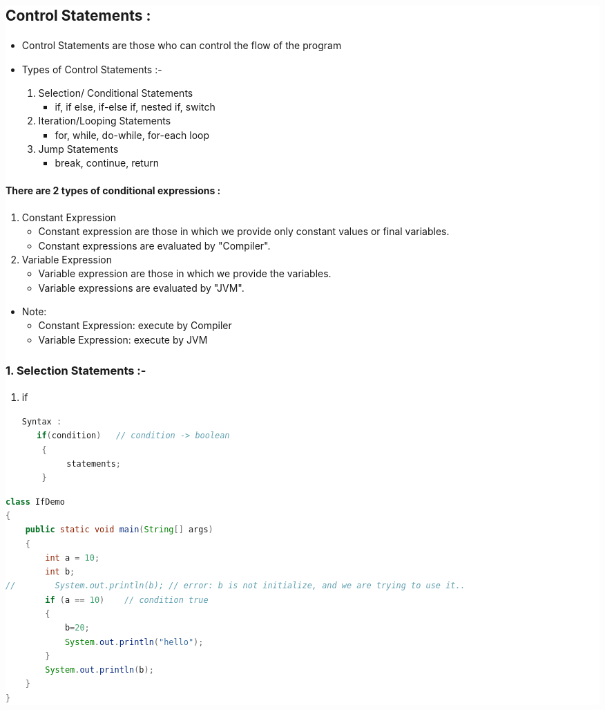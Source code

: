 
## Control Statements :
- Control Statements are those who can control the flow of the program
  

- Types of Control Statements :-
  1. Selection/ Conditional Statements
     - if, if else, if-else if, nested if, switch
  2. Iteration/Looping Statements
     - for, while, do-while, for-each loop
  3. Jump Statements
     - break, continue, return


 #### There are 2 types of conditional expressions :

1. Constant Expression
   - Constant expression are those in which we provide only constant values or final variables.
   - Constant expressions are evaluated by "Compiler".
2. Variable Expression
   - Variable expression are those in which we provide the variables.
   - Variable expressions are evaluated by "JVM".
   
- Note:
    - Constant Expression: execute by Compiler
    - Variable Expression: execute by JVM 

### 1. Selection Statements :-
1. if
   ```java     
   Syntax :      
      if(condition)   // condition -> boolean
       {
            statements;
       }
   ```
   
```java
class IfDemo
{
	public static void main(String[] args)
	{
		int a = 10;
		int b;
//        System.out.println(b); // error: b is not initialize, and we are trying to use it..
		if (a == 10)    // condition true
		{
			b=20;
			System.out.println("hello");
		}
		System.out.println(b); 
	}
}
```

